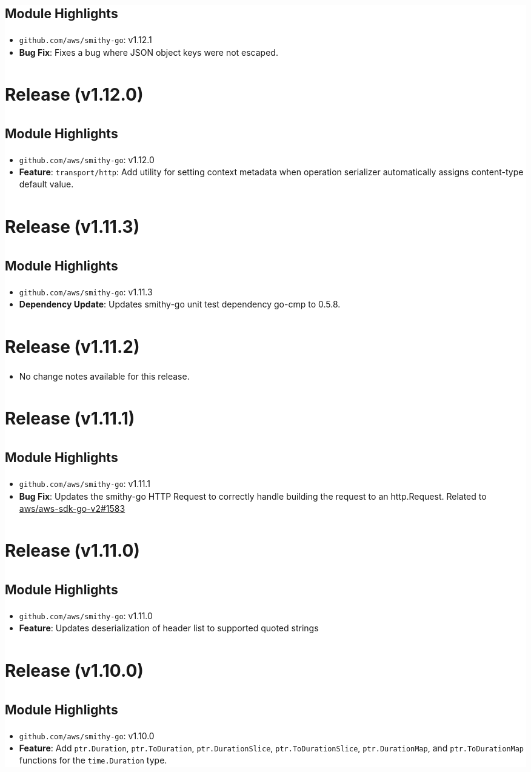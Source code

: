 ## Module Highlights
* `github.com/aws/smithy-go`: v1.12.1
 * **Bug Fix**: Fixes a bug where JSON object keys were not escaped.

# Release (v1.12.0)

## Module Highlights
* `github.com/aws/smithy-go`: v1.12.0
 * **Feature**: `transport/http`: Add utility for setting context metadata when operation serializer automatically assigns content-type default value.

# Release (v1.11.3)

## Module Highlights
* `github.com/aws/smithy-go`: v1.11.3
 * **Dependency Update**: Updates smithy-go unit test dependency go-cmp to 0.5.8.

# Release (v1.11.2)

* No change notes available for this release.

# Release (v1.11.1)

## Module Highlights
* `github.com/aws/smithy-go`: v1.11.1
 * **Bug Fix**: Updates the smithy-go HTTP Request to correctly handle building the request to an http.Request. Related to [aws/aws-sdk-go-v2#1583](https/github.com/aws/aws-sdk-go-v2/issues/1583)

# Release (v1.11.0)

## Module Highlights
* `github.com/aws/smithy-go`: v1.11.0
 * **Feature**: Updates deserialization of header list to supported quoted strings

# Release (v1.10.0)

## Module Highlights
* `github.com/aws/smithy-go`: v1.10.0
 * **Feature**: Add `ptr.Duration`, `ptr.ToDuration`, `ptr.DurationSlice`, `ptr.ToDurationSlice`, `ptr.DurationMap`, and `ptr.ToDurationMap` functions for the `time.Duration` type.
